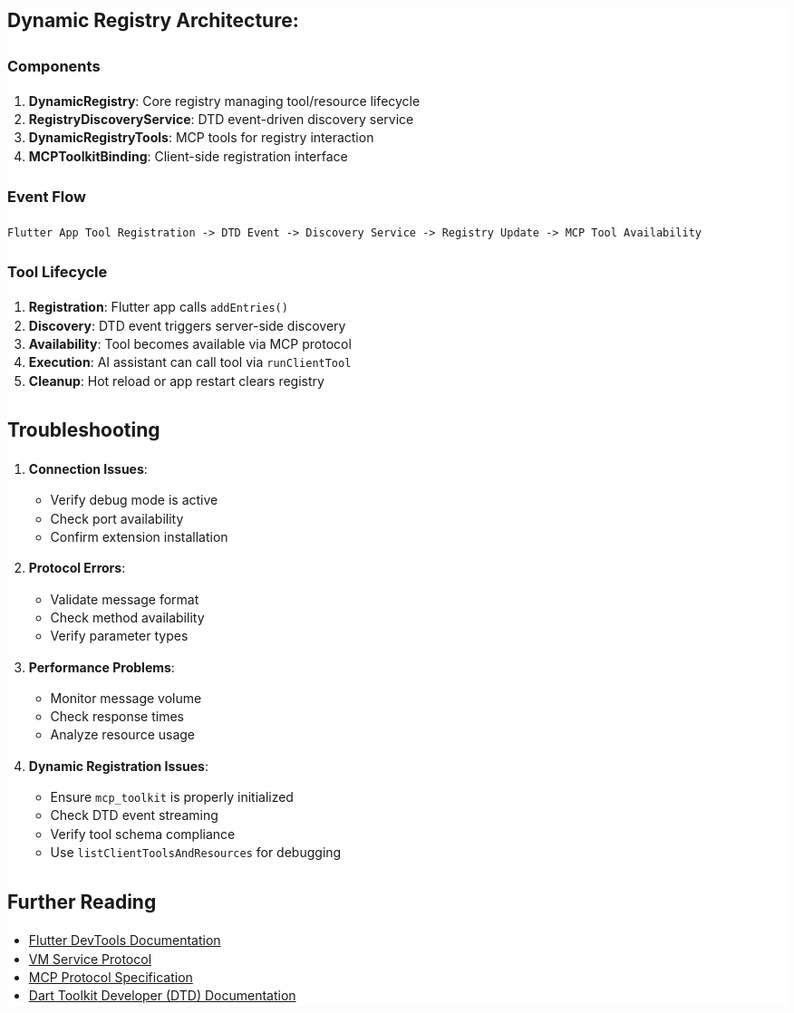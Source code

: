 ## Dynamic Registry Architecture:

### Components

1. **DynamicRegistry**: Core registry managing tool/resource lifecycle
2. **RegistryDiscoveryService**: DTD event-driven discovery service
3. **DynamicRegistryTools**: MCP tools for registry interaction
4. **MCPToolkitBinding**: Client-side registration interface

### Event Flow

```
Flutter App Tool Registration -> DTD Event -> Discovery Service -> Registry Update -> MCP Tool Availability
```

### Tool Lifecycle

1. **Registration**: Flutter app calls `addEntries()`
2. **Discovery**: DTD event triggers server-side discovery
3. **Availability**: Tool becomes available via MCP protocol
4. **Execution**: AI assistant can call tool via `runClientTool`
5. **Cleanup**: Hot reload or app restart clears registry

## Troubleshooting

1. **Connection Issues**:

   - Verify debug mode is active
   - Check port availability
   - Confirm extension installation

2. **Protocol Errors**:

   - Validate message format
   - Check method availability
   - Verify parameter types

3. **Performance Problems**:

   - Monitor message volume
   - Check response times
   - Analyze resource usage

4. **Dynamic Registration Issues**:
   - Ensure `mcp_toolkit` is properly initialized
   - Check DTD event streaming
   - Verify tool schema compliance
   - Use `listClientToolsAndResources` for debugging

## Further Reading

- [Flutter DevTools Documentation](https://docs.flutter.dev/development/tools/devtools/overview)
- [VM Service Protocol](https://github.com/dart-lang/sdk/blob/main/runtime/vm/service/service.md)
- [MCP Protocol Specification](https://modelcontextprotocol.io/introduction)
- [Dart Toolkit Developer (DTD) Documentation](https://github.com/dart-lang/sdk/tree/main/pkg/dtd)
